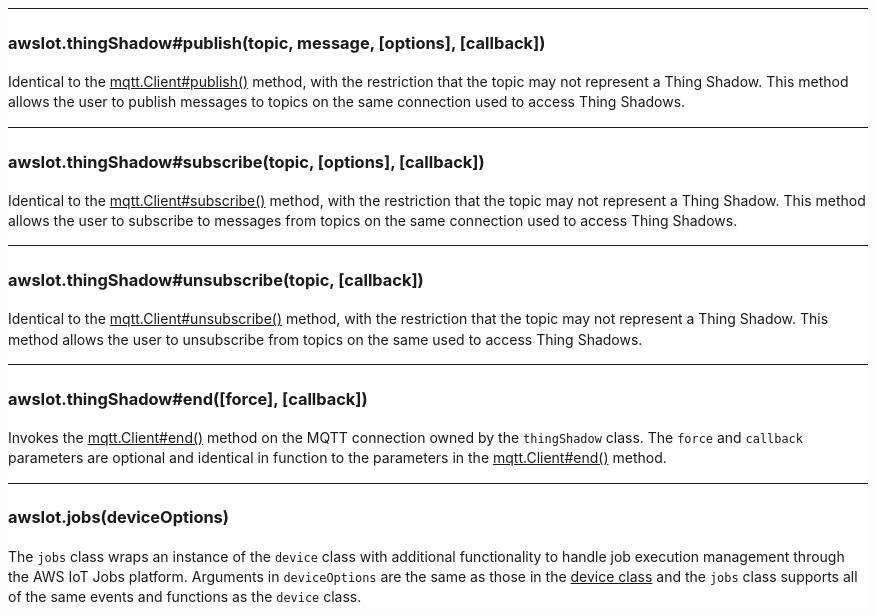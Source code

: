 -------------------------------------------------------
<a name="publish"></a>
### awsIot.thingShadow#publish(topic, message, [options], [callback])

Identical to the [mqtt.Client#publish()](https://github.com/mqttjs/MQTT.js/blob/master/README.md#publish) 
method, with the restriction that the topic may not represent a Thing Shadow.
This method allows the user to publish messages to topics on the same connection
used to access Thing Shadows.

-------------------------------------------------------
<a name="subscribe"></a>
### awsIot.thingShadow#subscribe(topic, [options], [callback])

Identical to the [mqtt.Client#subscribe()](https://github.com/mqttjs/MQTT.js/blob/master/README.md#subscribe) 
method, with the restriction that the topic may not represent a Thing Shadow.
This method allows the user to subscribe to messages from topics on the same 
connection used to access Thing Shadows.

-------------------------------------------------------
<a name="unsubscribe"></a>
### awsIot.thingShadow#unsubscribe(topic, [callback])

Identical to the [mqtt.Client#unsubscribe()](https://github.com/mqttjs/MQTT.js/blob/master/README.md#unsubscribe) 
method, with the restriction that the topic may not represent a Thing Shadow.
This method allows the user to unsubscribe from topics on the same 
used to access Thing Shadows.

-------------------------------------------------------
<a name="end"></a>
### awsIot.thingShadow#end([force], [callback])

Invokes the [mqtt.Client#end()](https://github.com/mqttjs/MQTT.js/blob/master/README.md#end) 
method on the MQTT connection owned by the `thingShadow` class.  The `force` 
and `callback` parameters are optional and identical in function to the 
parameters in the [mqtt.Client#end()](https://github.com/mqttjs/MQTT.js/blob/master/README.md#end) method.

-------------------------------------------------------
<a name="jobs"></a>
### awsIot.jobs(deviceOptions)

The `jobs` class wraps an instance of the `device` class with additional functionality to 
handle job execution management through the AWS IoT Jobs platform. Arguments in `deviceOptions` 
are the same as those in the [device class](#device) and the `jobs` class supports all of the
same events and functions as the `device` class.
